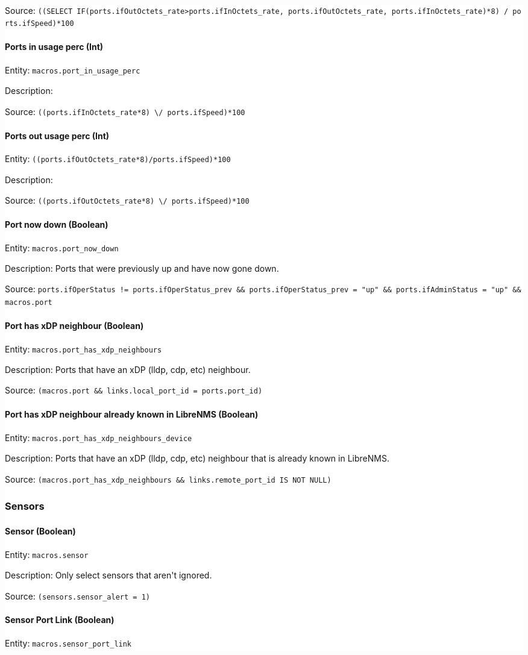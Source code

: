 Source: `((SELECT IF(ports.ifOutOctets_rate>ports.ifInOctets_rate,
ports.ifOutOctets_rate, ports.ifInOctets_rate)*8) /
ports.ifSpeed)*100`


#### Ports in usage perc (Int)

Entity: `macros.port_in_usage_perc`

Description: 

Source: `((ports.ifInOctets_rate*8) \/ ports.ifSpeed)*100`

#### Ports out usage perc (Int)

Entity: `((ports.ifOutOctets_rate*8)/ports.ifSpeed)*100`

Description: 

Source: `((ports.ifOutOctets_rate*8) \/ ports.ifSpeed)*100`


#### Port now down (Boolean)

Entity: `macros.port_now_down`

Description: Ports that were previously up and have now gone down.

Source: `ports.ifOperStatus != ports.ifOperStatus_prev && ports.ifOperStatus_prev = "up" && ports.ifAdminStatus = "up" && macros.port`

#### Port has xDP neighbour (Boolean)

Entity: `macros.port_has_xdp_neighbours`

Description: Ports that have an xDP (lldp, cdp, etc) neighbour.

Source: `(macros.port && links.local_port_id = ports.port_id)`

#### Port has xDP neighbour already known in LibreNMS (Boolean)

Entity: `macros.port_has_xdp_neighbours_device`

Description: Ports that have an xDP (lldp, cdp, etc) neighbour that is already known in LibreNMS.

Source: `(macros.port_has_xdp_neighbours && links.remote_port_id IS NOT NULL)`

### Sensors

#### Sensor (Boolean)

Entity: `macros.sensor`

Description: Only select sensors that aren't ignored.

Source: `(sensors.sensor_alert = 1)`

#### Sensor Port Link (Boolean)

Entity: `macros.sensor_port_link`
